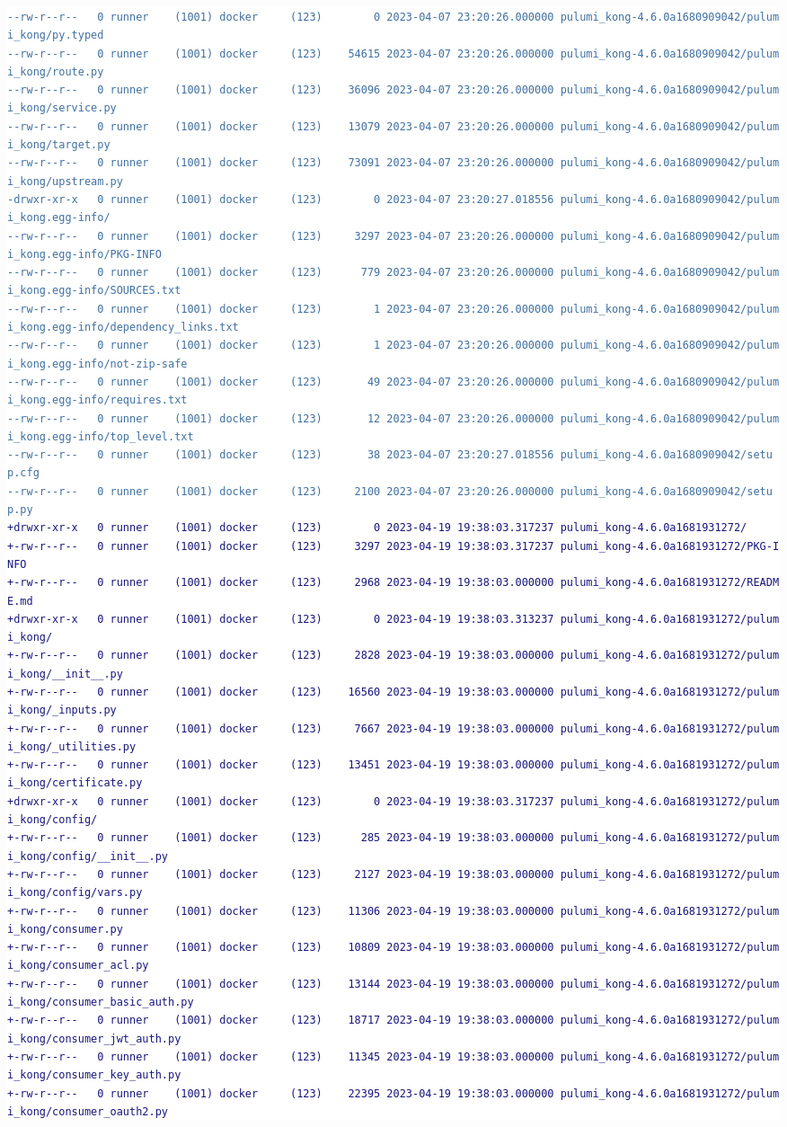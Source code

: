 ```diff
--rw-r--r--   0 runner    (1001) docker     (123)        0 2023-04-07 23:20:26.000000 pulumi_kong-4.6.0a1680909042/pulumi_kong/py.typed
--rw-r--r--   0 runner    (1001) docker     (123)    54615 2023-04-07 23:20:26.000000 pulumi_kong-4.6.0a1680909042/pulumi_kong/route.py
--rw-r--r--   0 runner    (1001) docker     (123)    36096 2023-04-07 23:20:26.000000 pulumi_kong-4.6.0a1680909042/pulumi_kong/service.py
--rw-r--r--   0 runner    (1001) docker     (123)    13079 2023-04-07 23:20:26.000000 pulumi_kong-4.6.0a1680909042/pulumi_kong/target.py
--rw-r--r--   0 runner    (1001) docker     (123)    73091 2023-04-07 23:20:26.000000 pulumi_kong-4.6.0a1680909042/pulumi_kong/upstream.py
-drwxr-xr-x   0 runner    (1001) docker     (123)        0 2023-04-07 23:20:27.018556 pulumi_kong-4.6.0a1680909042/pulumi_kong.egg-info/
--rw-r--r--   0 runner    (1001) docker     (123)     3297 2023-04-07 23:20:26.000000 pulumi_kong-4.6.0a1680909042/pulumi_kong.egg-info/PKG-INFO
--rw-r--r--   0 runner    (1001) docker     (123)      779 2023-04-07 23:20:26.000000 pulumi_kong-4.6.0a1680909042/pulumi_kong.egg-info/SOURCES.txt
--rw-r--r--   0 runner    (1001) docker     (123)        1 2023-04-07 23:20:26.000000 pulumi_kong-4.6.0a1680909042/pulumi_kong.egg-info/dependency_links.txt
--rw-r--r--   0 runner    (1001) docker     (123)        1 2023-04-07 23:20:26.000000 pulumi_kong-4.6.0a1680909042/pulumi_kong.egg-info/not-zip-safe
--rw-r--r--   0 runner    (1001) docker     (123)       49 2023-04-07 23:20:26.000000 pulumi_kong-4.6.0a1680909042/pulumi_kong.egg-info/requires.txt
--rw-r--r--   0 runner    (1001) docker     (123)       12 2023-04-07 23:20:26.000000 pulumi_kong-4.6.0a1680909042/pulumi_kong.egg-info/top_level.txt
--rw-r--r--   0 runner    (1001) docker     (123)       38 2023-04-07 23:20:27.018556 pulumi_kong-4.6.0a1680909042/setup.cfg
--rw-r--r--   0 runner    (1001) docker     (123)     2100 2023-04-07 23:20:26.000000 pulumi_kong-4.6.0a1680909042/setup.py
+drwxr-xr-x   0 runner    (1001) docker     (123)        0 2023-04-19 19:38:03.317237 pulumi_kong-4.6.0a1681931272/
+-rw-r--r--   0 runner    (1001) docker     (123)     3297 2023-04-19 19:38:03.317237 pulumi_kong-4.6.0a1681931272/PKG-INFO
+-rw-r--r--   0 runner    (1001) docker     (123)     2968 2023-04-19 19:38:03.000000 pulumi_kong-4.6.0a1681931272/README.md
+drwxr-xr-x   0 runner    (1001) docker     (123)        0 2023-04-19 19:38:03.313237 pulumi_kong-4.6.0a1681931272/pulumi_kong/
+-rw-r--r--   0 runner    (1001) docker     (123)     2828 2023-04-19 19:38:03.000000 pulumi_kong-4.6.0a1681931272/pulumi_kong/__init__.py
+-rw-r--r--   0 runner    (1001) docker     (123)    16560 2023-04-19 19:38:03.000000 pulumi_kong-4.6.0a1681931272/pulumi_kong/_inputs.py
+-rw-r--r--   0 runner    (1001) docker     (123)     7667 2023-04-19 19:38:03.000000 pulumi_kong-4.6.0a1681931272/pulumi_kong/_utilities.py
+-rw-r--r--   0 runner    (1001) docker     (123)    13451 2023-04-19 19:38:03.000000 pulumi_kong-4.6.0a1681931272/pulumi_kong/certificate.py
+drwxr-xr-x   0 runner    (1001) docker     (123)        0 2023-04-19 19:38:03.317237 pulumi_kong-4.6.0a1681931272/pulumi_kong/config/
+-rw-r--r--   0 runner    (1001) docker     (123)      285 2023-04-19 19:38:03.000000 pulumi_kong-4.6.0a1681931272/pulumi_kong/config/__init__.py
+-rw-r--r--   0 runner    (1001) docker     (123)     2127 2023-04-19 19:38:03.000000 pulumi_kong-4.6.0a1681931272/pulumi_kong/config/vars.py
+-rw-r--r--   0 runner    (1001) docker     (123)    11306 2023-04-19 19:38:03.000000 pulumi_kong-4.6.0a1681931272/pulumi_kong/consumer.py
+-rw-r--r--   0 runner    (1001) docker     (123)    10809 2023-04-19 19:38:03.000000 pulumi_kong-4.6.0a1681931272/pulumi_kong/consumer_acl.py
+-rw-r--r--   0 runner    (1001) docker     (123)    13144 2023-04-19 19:38:03.000000 pulumi_kong-4.6.0a1681931272/pulumi_kong/consumer_basic_auth.py
+-rw-r--r--   0 runner    (1001) docker     (123)    18717 2023-04-19 19:38:03.000000 pulumi_kong-4.6.0a1681931272/pulumi_kong/consumer_jwt_auth.py
+-rw-r--r--   0 runner    (1001) docker     (123)    11345 2023-04-19 19:38:03.000000 pulumi_kong-4.6.0a1681931272/pulumi_kong/consumer_key_auth.py
+-rw-r--r--   0 runner    (1001) docker     (123)    22395 2023-04-19 19:38:03.000000 pulumi_kong-4.6.0a1681931272/pulumi_kong/consumer_oauth2.py
```